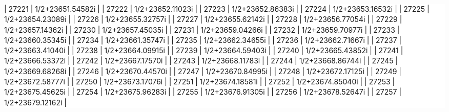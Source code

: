 |  27221 | 1/2+23651.54582i |
|  27222 | 1/2+23652.11023i |
|  27223 | 1/2+23652.86383i |
|  27224 | 1/2+23653.16532i |
|  27225 | 1/2+23654.23089i |
|  27226 | 1/2+23655.32757i |
|  27227 | 1/2+23655.62142i |
|  27228 | 1/2+23656.77054i |
|  27229 | 1/2+23657.14362i |
|  27230 | 1/2+23657.45035i |
|  27231 | 1/2+23659.04266i |
|  27232 | 1/2+23659.70977i |
|  27233 | 1/2+23660.35345i |
|  27234 | 1/2+23661.35747i |
|  27235 | 1/2+23662.34655i |
|  27236 | 1/2+23662.71667i |
|  27237 | 1/2+23663.41040i |
|  27238 | 1/2+23664.09915i |
|  27239 | 1/2+23664.59403i |
|  27240 | 1/2+23665.43852i |
|  27241 | 1/2+23666.53372i |
|  27242 | 1/2+23667.17570i |
|  27243 | 1/2+23668.11783i |
|  27244 | 1/2+23668.86744i |
|  27245 | 1/2+23669.68268i |
|  27246 | 1/2+23670.44570i |
|  27247 | 1/2+23670.84995i |
|  27248 | 1/2+23672.17125i |
|  27249 | 1/2+23672.58777i |
|  27250 | 1/2+23673.17076i |
|  27251 | 1/2+23674.18581i |
|  27252 | 1/2+23674.85040i |
|  27253 | 1/2+23675.45625i |
|  27254 | 1/2+23675.96283i |
|  27255 | 1/2+23676.91305i |
|  27256 | 1/2+23678.52647i |
|  27257 | 1/2+23679.12162i |